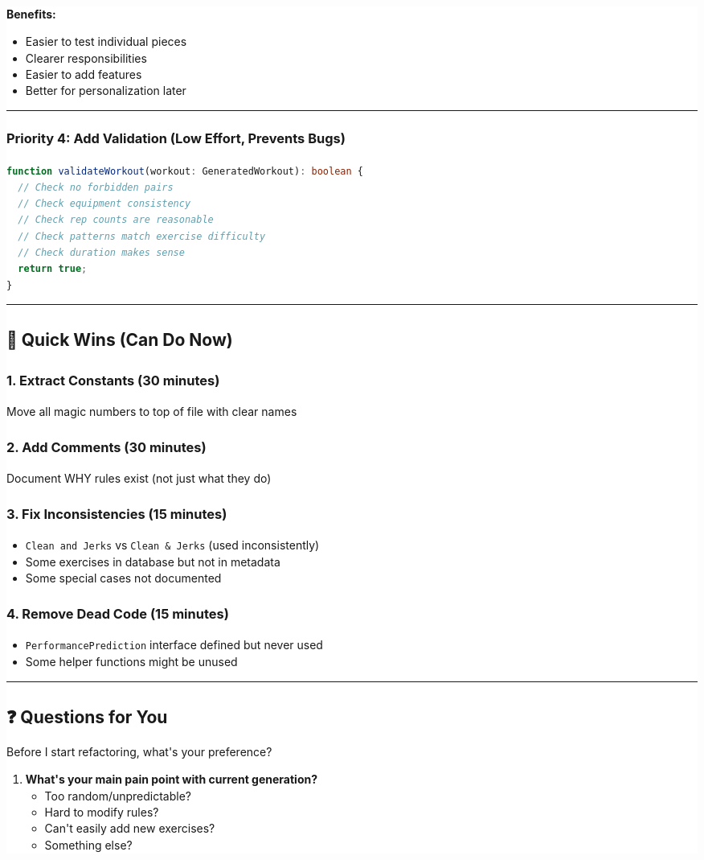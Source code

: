 **Benefits:**
- Easier to test individual pieces
- Clearer responsibilities
- Easier to add features
- Better for personalization later

---

### **Priority 4: Add Validation** (Low Effort, Prevents Bugs)

```typescript
function validateWorkout(workout: GeneratedWorkout): boolean {
  // Check no forbidden pairs
  // Check equipment consistency
  // Check rep counts are reasonable
  // Check patterns match exercise difficulty
  // Check duration makes sense
  return true;
}
```

---

## 🎯 Quick Wins (Can Do Now)

### **1. Extract Constants** (30 minutes)
Move all magic numbers to top of file with clear names

### **2. Add Comments** (30 minutes)
Document WHY rules exist (not just what they do)

### **3. Fix Inconsistencies** (15 minutes)
- `Clean and Jerks` vs `Clean & Jerks` (used inconsistently)
- Some exercises in database but not in metadata
- Some special cases not documented

### **4. Remove Dead Code** (15 minutes)
- `PerformancePrediction` interface defined but never used
- Some helper functions might be unused

---

## ❓ Questions for You

Before I start refactoring, what's your preference?

1. **What's your main pain point with current generation?**
   - Too random/unpredictable?
   - Hard to modify rules?
   - Can't easily add new exercises?
   - Something else?

